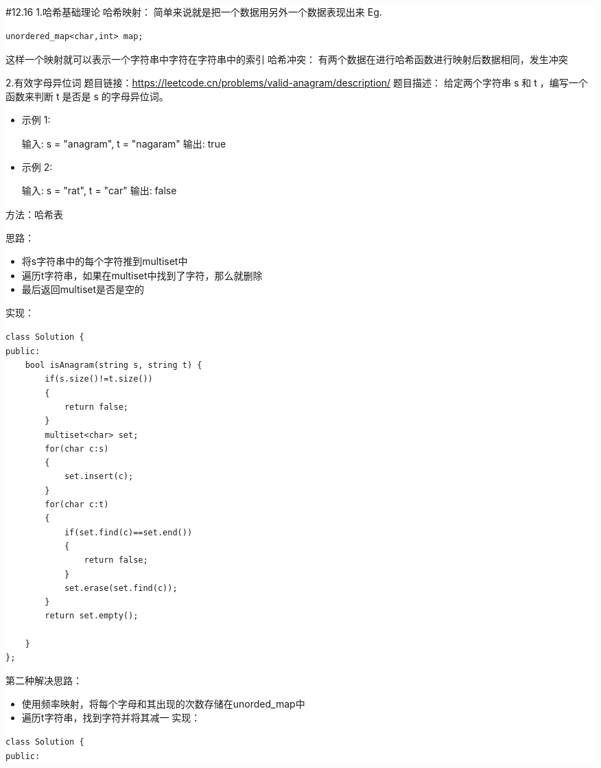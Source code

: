 #12.16
1.哈希基础理论
哈希映射：
简单来说就是把一个数据用另外一个数据表现出来
Eg.
```
unordered_map<char,int> map;
```
这样一个映射就可以表示一个字符串中字符在字符串中的索引
哈希冲突：
有两个数据在进行哈希函数进行映射后数据相同，发生冲突

2.有效字母异位词
题目链接：https://leetcode.cn/problems/valid-anagram/description/
题目描述：
给定两个字符串 s 和 t ，编写一个函数来判断 t 是否是 s 的字母异位词。

- 示例 1:

  输入: s = "anagram", t = "nagaram"
  输出: true

- 示例 2:

  输入: s = "rat", t = "car"
  输出: false

方法：哈希表

思路：
- 将s字符串中的每个字符推到multiset中
- 遍历t字符串，如果在multiset中找到了字符，那么就删除
- 最后返回multiset是否是空的
  
实现：
```
class Solution {
public:
    bool isAnagram(string s, string t) {
        if(s.size()!=t.size())
        {
            return false;
        }
        multiset<char> set;
        for(char c:s)
        {
            set.insert(c);
        }
        for(char c:t)
        {
            if(set.find(c)==set.end())
            {
                return false;
            }
            set.erase(set.find(c));
        }
        return set.empty();
        
    }
};
```
第二种解决思路：
- 使用频率映射，将每个字母和其出现的次数存储在unorded_map中
- 遍历t字符串，找到字符并将其减一
实现：
```
class Solution {
public:
```